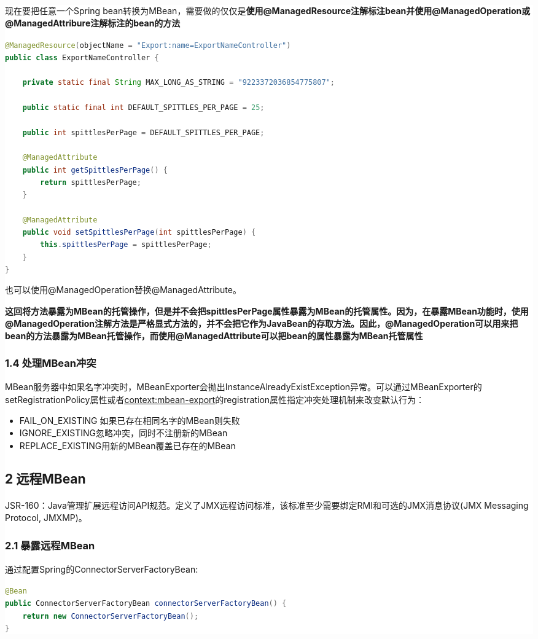 现在要把任意一个Spring bean转换为MBean，需要做的仅仅是**使用@ManagedResource注解标注bean并使用@ManagedOperation或@ManagedAttribure注解标注的bean的方法**

```java
@ManagedResource(objectName = "Export:name=ExportNameController")
public class ExportNameController {

    private static final String MAX_LONG_AS_STRING = "9223372036854775807";

    public static final int DEFAULT_SPITTLES_PER_PAGE = 25;

    public int spittlesPerPage = DEFAULT_SPITTLES_PER_PAGE;

    @ManagedAttribute
    public int getSpittlesPerPage() {
        return spittlesPerPage;
    }

    @ManagedAttribute
    public void setSpittlesPerPage(int spittlesPerPage) {
        this.spittlesPerPage = spittlesPerPage;
    }
}
```

也可以使用@ManagedOperation替换@ManagedAttribute。

**这回将方法暴露为MBean的托管操作，但是并不会把spittlesPerPage属性暴露为MBean的托管属性。因为，在暴露MBean功能时，使用@ManagedOperation注解方法是严格显式方法的，并不会把它作为JavaBean的存取方法。因此，@ManagedOperation可以用来把bean的方法暴露为MBean托管操作，而使用@ManagedAttribute可以把bean的属性暴露为MBean托管属性**

### 1.4 处理MBean冲突

MBean服务器中如果名字冲突时，MBeanExporter会抛出InstanceAlreadyExistException异常。可以通过MBeanExporter的setRegistrationPolicy属性或者<context:mbean-export>的registration属性指定冲突处理机制来改变默认行为：

* FAIL_ON_EXISTING 如果已存在相同名字的MBean则失败
* IGNORE_EXISTING忽略冲突，同时不注册新的MBean
* REPLACE_EXISTING用新的MBean覆盖已存在的MBean

## 2 远程MBean

JSR-160：Java管理扩展远程访问API规范。定义了JMX远程访问标准，该标准至少需要绑定RMI和可选的JMX消息协议(JMX Messaging Protocol, JMXMP)。

### 2.1 暴露远程MBean

通过配置Spring的ConnectorServerFactoryBean:

```java
@Bean
public ConnectorServerFactoryBean connectorServerFactoryBean() {
    return new ConnectorServerFactoryBean();
}
```
